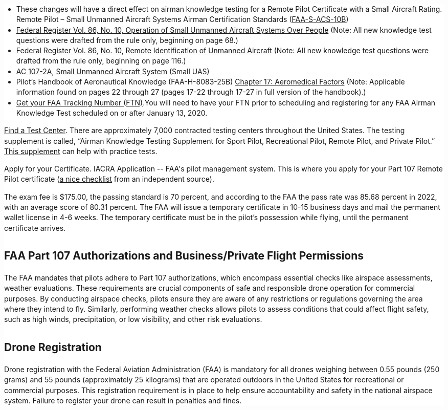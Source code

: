 - These changes will have a direct effect on airman knowledge testing for a Remote Pilot Certificate with a Small Aircraft Rating. Remote Pilot – Small Unmanned Aircraft Systems Airman Certification Standards ([FAA-S-ACS-10B](https://www.faa.gov/sites/faa.gov/files/training_testing/testing/acs/uas_acs.pdf)) 
- [Federal Register Vol. 86, No. 10, Operation of Small Unmanned Aircraft Systems Over People](https://www.govinfo.gov/content/pkg/FR-2021-01-15/pdf/2020-28947.pdf) (Note: All new knowledge test questions were drafted from the rule only, beginning on page 68.) 
- [Federal Register Vol. 86, No. 10, Remote Identification of Unmanned Aircraft](https://www.govinfo.gov/content/pkg/FR-2021-01-15/pdf/2020-28948.pdf) (Note: All new knowledge test questions were drafted from the rule only, beginning on page 116.) 
- [AC 107-2A, Small Unmanned Aircraft System](https://www.faa.gov/documentLibrary/media/Advisory_Circular/AC_107-2A.pdf) (Small UAS)
- Pilot’s Handbook of Aeronautical Knowledge (FAA-H-8083-25B) [Chapter 17: Aeromedical Factors](https://www.faa.gov/aviation/phak/pilots-handbook-aeronautical-knowledge-faa-h-8083-25b) (Note: Applicable information found on pages 22 through 27 (pages 17-22 through 17-27 in full version of the handbook).) 
- [Get your FAA Tracking Number (FTN)]( https://www.faa.gov/sites/faa.gov/files/training_testing/testing/acts/ftn_faqs.pdf ).You will need to have your FTN prior to scheduling and registering for any FAA Airman Knowledge Test scheduled on or after January 13, 2020.

[Find a Test Center](https://faa.psiexams.com/faa/login ). There are approximately 7,000 contracted testing centers throughout the United States. The testing supplement is called, “Airman Knowledge Testing Supplement for Sport Pilot, Recreational Pilot, Remote Pilot, and Private Pilot.” [This supplement]( https://www.faa.gov/training_testing/testing/supplements/media/sport_rec_private_akts.pdf) can help with practice tests.

Apply for your Certificate. IACRA Application -- FAA's pilot management system. This is where you apply for your Part 107 Remote Pilot certificate ([a nice checklist](https://www.peltierphotocourses.com/pages/after-passing-part-107-test-iacra) from an independent source). 

The exam fee is $175.00, the passing standard is 70 percent, and according to the FAA the pass rate was 85.68 percent in 2022, with an average score of 80.31 percent. The FAA will issue a temporary certificate in 10-15 business days and mail the permanent wallet license in 4-6 weeks. The temporary certificate must be in the pilot’s possession while flying, until the permanent certificate arrives.

## FAA Part 107 Authorizations and Business/Private Flight Permissions
The FAA mandates that pilots adhere to Part 107 authorizations, which encompass essential checks like airspace assessments, weather evaluations. These requirements are crucial components of safe and responsible drone operation for commercial purposes. By conducting airspace checks, pilots ensure they are aware of any restrictions or regulations governing the area where they intend to fly. Similarly, performing weather checks allows pilots to assess conditions that could affect flight safety, such as high winds, precipitation, or low visibility, and other risk evaluations.


## Drone Registration
Drone registration with the Federal Aviation Administration (FAA) is mandatory for all drones weighing between 0.55 pounds (250 grams) and 55 pounds (approximately 25 kilograms) that are operated outdoors in the United States for recreational or commercial purposes. This registration requirement is in place to help ensure accountability and safety in the national airspace system. Failure to register your drone can result in penalties and fines.

